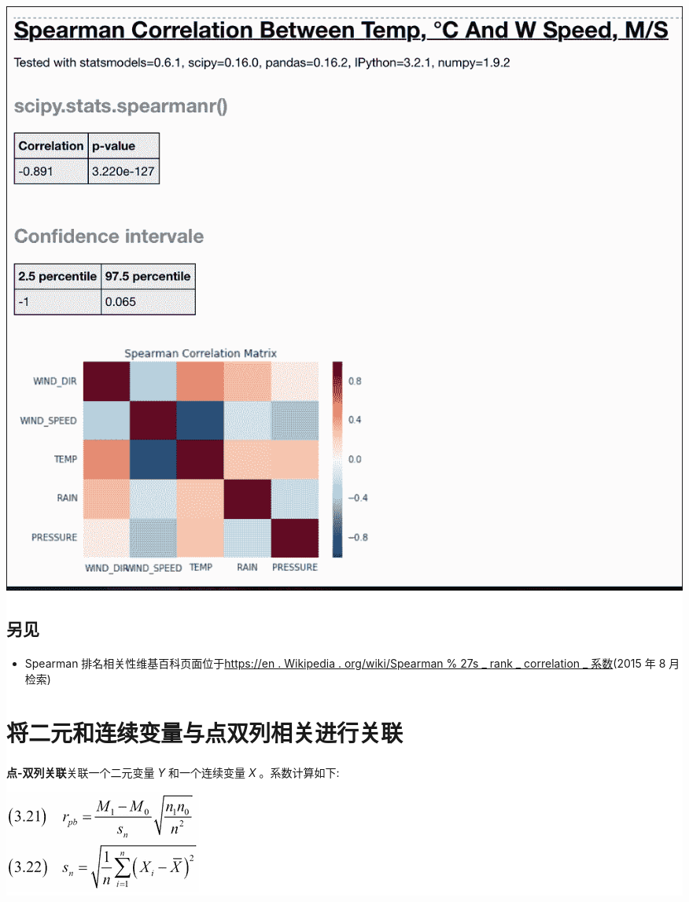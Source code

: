 ![How to do it...](img/B04223_03_18.jpg)

## 另见

*   Spearman 排名相关性维基百科页面位于[https://en . Wikipedia . org/wiki/Spearman % 27s _ rank _ correlation _ 系数](https://en.wikipedia.org/wiki/Spearman%27s_rank_correlation_coefficient)(2015 年 8 月检索)

# 将二元和连续变量与点双列相关进行关联

**点-双列关联**关联一个二元变量 *Y* 和一个连续变量 *X* 。系数计算如下:

![Correlating a binary and a continuous variable with the point biserial correlation](img/B04223_03_19.jpg)
